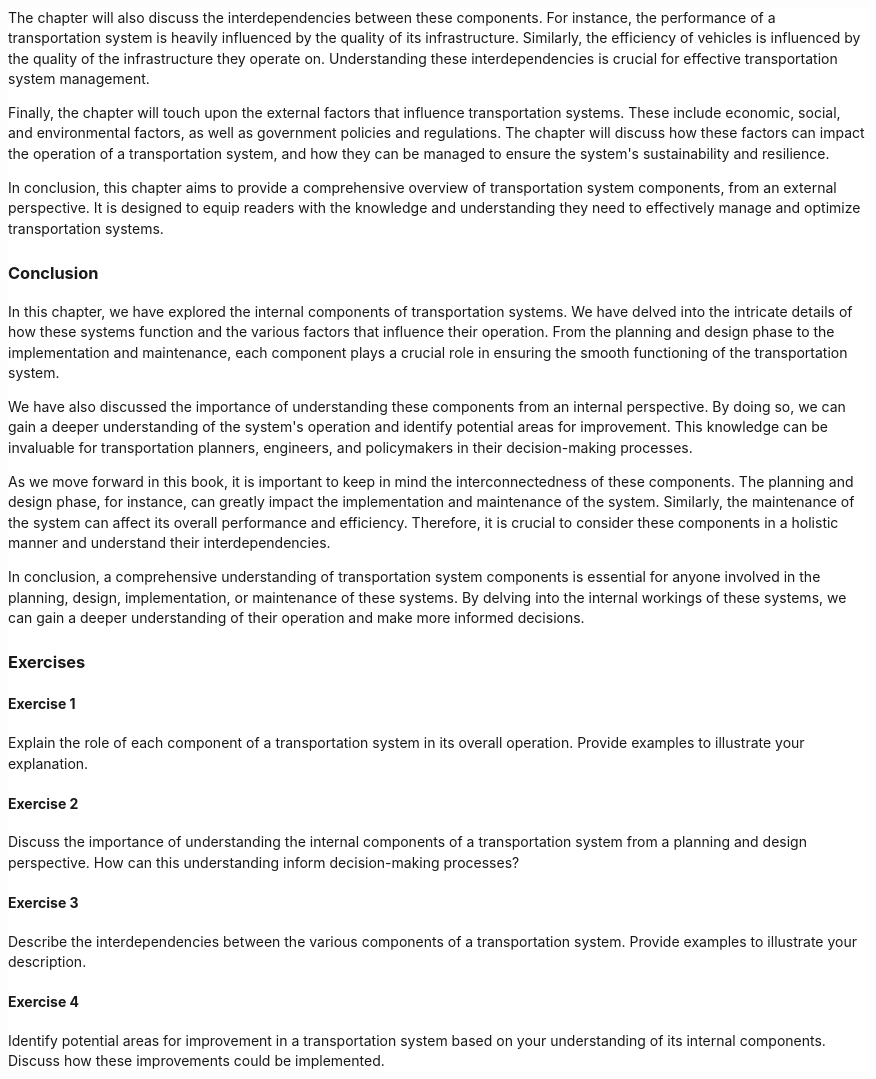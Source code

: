 The chapter will also discuss the interdependencies between these components. For instance, the performance of a transportation system is heavily influenced by the quality of its infrastructure. Similarly, the efficiency of vehicles is influenced by the quality of the infrastructure they operate on. Understanding these interdependencies is crucial for effective transportation system management.

Finally, the chapter will touch upon the external factors that influence transportation systems. These include economic, social, and environmental factors, as well as government policies and regulations. The chapter will discuss how these factors can impact the operation of a transportation system, and how they can be managed to ensure the system's sustainability and resilience.

In conclusion, this chapter aims to provide a comprehensive overview of transportation system components, from an external perspective. It is designed to equip readers with the knowledge and understanding they need to effectively manage and optimize transportation systems.




### Conclusion

In this chapter, we have explored the internal components of transportation systems. We have delved into the intricate details of how these systems function and the various factors that influence their operation. From the planning and design phase to the implementation and maintenance, each component plays a crucial role in ensuring the smooth functioning of the transportation system.

We have also discussed the importance of understanding these components from an internal perspective. By doing so, we can gain a deeper understanding of the system's operation and identify potential areas for improvement. This knowledge can be invaluable for transportation planners, engineers, and policymakers in their decision-making processes.

As we move forward in this book, it is important to keep in mind the interconnectedness of these components. The planning and design phase, for instance, can greatly impact the implementation and maintenance of the system. Similarly, the maintenance of the system can affect its overall performance and efficiency. Therefore, it is crucial to consider these components in a holistic manner and understand their interdependencies.

In conclusion, a comprehensive understanding of transportation system components is essential for anyone involved in the planning, design, implementation, or maintenance of these systems. By delving into the internal workings of these systems, we can gain a deeper understanding of their operation and make more informed decisions.

### Exercises

#### Exercise 1
Explain the role of each component of a transportation system in its overall operation. Provide examples to illustrate your explanation.

#### Exercise 2
Discuss the importance of understanding the internal components of a transportation system from a planning and design perspective. How can this understanding inform decision-making processes?

#### Exercise 3
Describe the interdependencies between the various components of a transportation system. Provide examples to illustrate your description.

#### Exercise 4
Identify potential areas for improvement in a transportation system based on your understanding of its internal components. Discuss how these improvements could be implemented.
